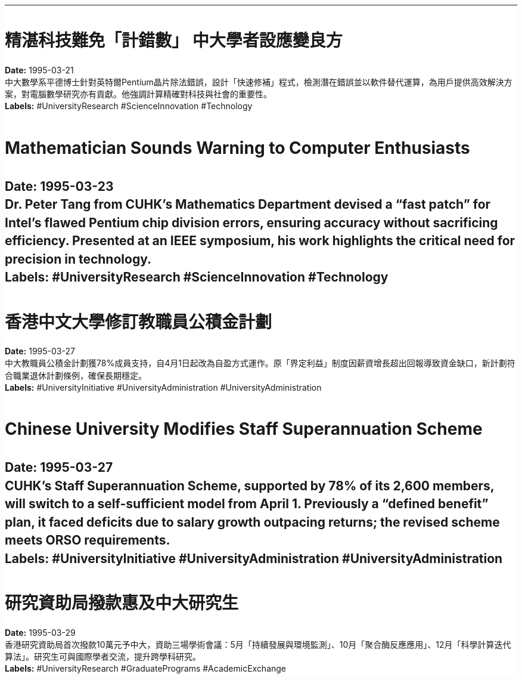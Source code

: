 
---
# 精湛科技難免「計錯數」 中大學者設應變良方  
**Date:** 1995-03-21  
中大數學系平德博士針對英特爾Pentium晶片除法錯誤，設計「快速修補」程式，檢測潛在錯誤並以軟件替代運算，為用戶提供高效解決方案，對電腦數學研究亦有貢獻。他強調計算精確對科技與社會的重要性。  
**Labels:** #UniversityResearch #ScienceInnovation #Technology  
# Mathematician Sounds Warning to Computer Enthusiasts  
**Date:** 1995-03-23  
Dr. Peter Tang from CUHK’s Mathematics Department devised a “fast patch” for Intel’s flawed Pentium chip division errors, ensuring accuracy without sacrificing efficiency. Presented at an IEEE symposium, his work highlights the critical need for precision in technology.  
**Labels:** #UniversityResearch #ScienceInnovation #Technology  
---
# 香港中文大學修訂教職員公積金計劃  
**Date:** 1995-03-27  
中大教職員公積金計劃獲78%成員支持，自4月1日起改為自盈方式運作。原「界定利益」制度因薪資增長超出回報導致資金缺口，新計劃符合職業退休計劃條例，確保長期穩定。  
**Labels:** #UniversityInitiative #UniversityAdministration #UniversityAdministration  
# Chinese University Modifies Staff Superannuation Scheme  
**Date:** 1995-03-27  
CUHK’s Staff Superannuation Scheme, supported by 78% of its 2,600 members, will switch to a self-sufficient model from April 1. Previously a “defined benefit” plan, it faced deficits due to salary growth outpacing returns; the revised scheme meets ORSO requirements.  
**Labels:** #UniversityInitiative #UniversityAdministration #UniversityAdministration  
---
# 研究資助局撥款惠及中大研究生  
**Date:** 1995-03-29  
香港研究資助局首次撥款10萬元予中大，資助三場學術會議：5月「持續發展與環境監測」、10月「聚合酶反應應用」、12月「科學計算迭代算法」。研究生可與國際學者交流，提升跨學科研究。  
**Labels:** #UniversityResearch #GraduatePrograms #AcademicExchange  
